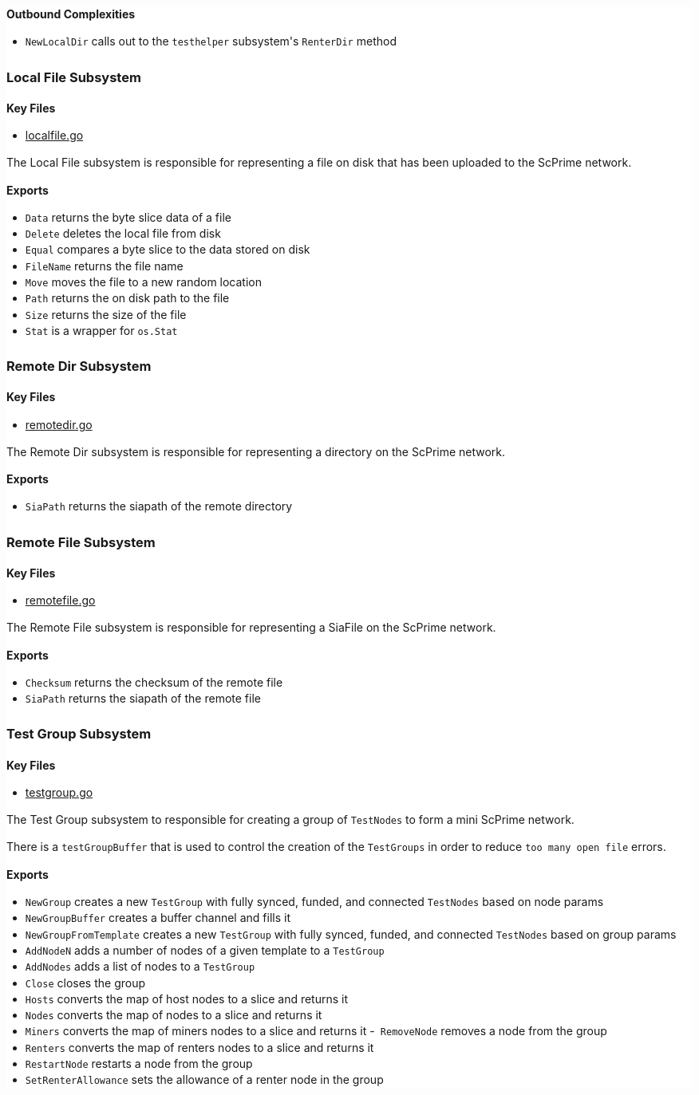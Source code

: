 **Outbound Complexities**
 - `NewLocalDir` calls out to the `testhelper` subsystem's `RenterDir` method

 ### Local File Subsystem
 **Key Files**
- [localfile.go](./localfile.go)

The Local File subsystem is responsible for representing a file on disk that
has been uploaded to the ScPrime network.

**Exports**
 - `Data` returns the byte slice data of a file
 - `Delete` deletes the local file from disk
 - `Equal` compares a byte slice to the data stored on disk
 - `FileName` returns the file name
 - `Move` moves the file to a new random location
 - `Path` returns the on disk path to the file
 - `Size` returns the size of the file
 - `Stat` is a wrapper for `os.Stat`

 ### Remote Dir Subsystem
 **Key Files**
- [remotedir.go](./remotedir.go)

The Remote Dir subsystem is responsible for representing a directory on the ScPrime
network.

**Exports**
 - `SiaPath` returns the siapath of the remote directory

 ### Remote File Subsystem
 **Key Files**
- [remotefile.go](./remotefile.go)

The Remote File subsystem is responsible for representing a SiaFile on the ScPrime
network.

**Exports**
 - `Checksum` returns the checksum of the remote file
 - `SiaPath` returns the siapath of the remote file

 ### Test Group Subsystem
 **Key Files**
- [testgroup.go](./testgroup.go)

The Test Group subsystem to responsible for creating a group of `TestNodes` to
form a mini ScPrime network.

There is a `testGroupBuffer` that is used to control the creation of the
`TestGroups` in order to reduce `too many open file` errors.

**Exports**
 - `NewGroup` creates a new `TestGroup` with fully synced, funded, and connected
   `TestNodes` based on node params
 - `NewGroupBuffer` creates a buffer channel and fills it
 - `NewGroupFromTemplate` creates a new `TestGroup` with fully synced, funded, and connected
   `TestNodes` based on group params
 - `AddNodeN` adds a number of nodes of a given template to a `TestGroup`
 - `AddNodes` adds a list of nodes to a `TestGroup`
 - `Close` closes the group
 - `Hosts` converts the map of host nodes to a slice and returns it
 - `Nodes` converts the map of nodes to a slice and returns it
 - `Miners` converts the map of miners nodes to a slice and returns it
 -` RemoveNode` removes a node from the group
 - `Renters` converts the map of renters nodes to a slice and returns it
 - `RestartNode` restarts a node from the group
 - `SetRenterAllowance` sets the allowance of a renter node in the group